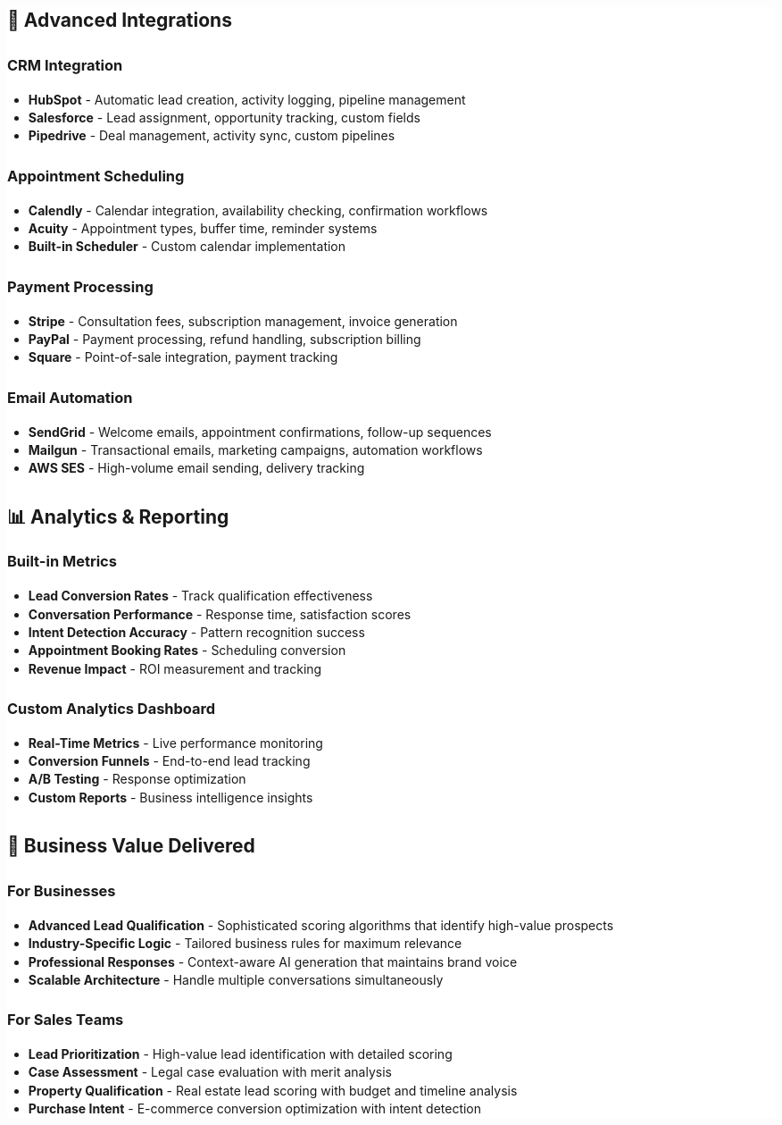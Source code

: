 ## 🔌 Advanced Integrations

### CRM Integration
- **HubSpot** - Automatic lead creation, activity logging, pipeline management
- **Salesforce** - Lead assignment, opportunity tracking, custom fields
- **Pipedrive** - Deal management, activity sync, custom pipelines

### Appointment Scheduling
- **Calendly** - Calendar integration, availability checking, confirmation workflows
- **Acuity** - Appointment types, buffer time, reminder systems
- **Built-in Scheduler** - Custom calendar implementation

### Payment Processing
- **Stripe** - Consultation fees, subscription management, invoice generation
- **PayPal** - Payment processing, refund handling, subscription billing
- **Square** - Point-of-sale integration, payment tracking

### Email Automation
- **SendGrid** - Welcome emails, appointment confirmations, follow-up sequences
- **Mailgun** - Transactional emails, marketing campaigns, automation workflows
- **AWS SES** - High-volume email sending, delivery tracking

## 📊 Analytics & Reporting

### Built-in Metrics
- **Lead Conversion Rates** - Track qualification effectiveness
- **Conversation Performance** - Response time, satisfaction scores
- **Intent Detection Accuracy** - Pattern recognition success
- **Appointment Booking Rates** - Scheduling conversion
- **Revenue Impact** - ROI measurement and tracking

### Custom Analytics Dashboard
- **Real-Time Metrics** - Live performance monitoring
- **Conversion Funnels** - End-to-end lead tracking
- **A/B Testing** - Response optimization
- **Custom Reports** - Business intelligence insights

## 💼 Business Value Delivered

### For Businesses
- **Advanced Lead Qualification** - Sophisticated scoring algorithms that identify high-value prospects
- **Industry-Specific Logic** - Tailored business rules for maximum relevance
- **Professional Responses** - Context-aware AI generation that maintains brand voice
- **Scalable Architecture** - Handle multiple conversations simultaneously

### For Sales Teams
- **Lead Prioritization** - High-value lead identification with detailed scoring
- **Case Assessment** - Legal case evaluation with merit analysis
- **Property Qualification** - Real estate lead scoring with budget and timeline analysis
- **Purchase Intent** - E-commerce conversion optimization with intent detection
